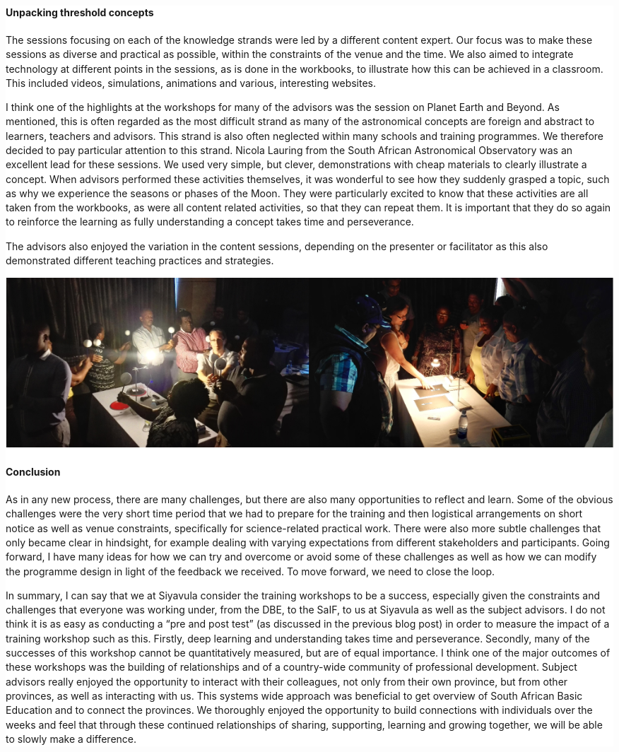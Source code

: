 #### Unpacking threshold concepts

The sessions focusing on each of the knowledge strands were led by a different content expert. Our focus was to make these sessions as diverse and practical as possible, within the constraints of the venue and the time. We also aimed to integrate technology at different points in the sessions, as is done in the workbooks, to illustrate how this can be achieved in a classroom. This included videos, simulations, animations and various, interesting websites.

I think one of the highlights at the workshops for many of the advisors was the session on Planet Earth and Beyond. As mentioned, this is often regarded as the most difficult strand as many of the astronomical concepts are foreign and abstract to learners, teachers and advisors. This strand is also often neglected within many schools and training programmes. We therefore decided to pay particular attention to this strand. Nicola Lauring from the South African Astronomical Observatory was an excellent lead for these sessions. We used very simple, but clever, demonstrations with cheap materials to clearly illustrate a concept. When advisors performed these activities themselves, it was wonderful to see how they suddenly grasped a topic, such as why we experience the seasons or phases of the Moon. They were particularly excited to know that these activities are all taken from the workbooks, as were all content related activities, so that they can repeat them. It is important that they do so again to reinforce the learning as fully understanding a concept takes time and perseverance.

The advisors also enjoyed the variation in the content sessions, depending on the presenter or facilitator as this also demonstrated different teaching practices and strategies.

<img src="/images/blog/15-01-20/wc_a.png" alt="Activities in Earth and Beyond">

#### Conclusion

As in any new process, there are many challenges, but there are also many opportunities to reflect and learn. Some of the obvious challenges were the very short time period that we had to prepare for the training and then logistical arrangements on short notice as well as venue constraints, specifically for science-related practical work. There were also more subtle challenges that only became clear in hindsight, for example dealing with varying expectations from different stakeholders and participants. Going forward, I have many ideas for how we can try and overcome or avoid some of these challenges as well as how we can modify the programme design in light of the feedback we received. To move forward, we need to close the loop.

In summary, I can say that we at Siyavula consider the training workshops to be a success, especially given the constraints and challenges that everyone was working under, from the DBE, to the SaIF, to us at Siyavula as well as the subject advisors. I do not think it is as easy as conducting a “pre and post test” (as discussed in the previous blog post) in order to measure the impact of a training workshop such as this. Firstly, deep learning and understanding takes time and perseverance. Secondly, many of the successes of this workshop cannot be quantitatively measured, but are of equal importance. I think one of the major outcomes of these workshops was the building of relationships and of a country-wide community of professional development. Subject advisors really enjoyed the opportunity to interact with their colleagues, not only from their own province, but from other provinces, as well as interacting with us. This systems wide approach was beneficial to get overview of South African Basic Education and to connect the provinces. We thoroughly enjoyed the opportunity to build connections with individuals over the weeks and feel that through these continued relationships of sharing, supporting, learning and growing together, we will be able to slowly make a difference.
